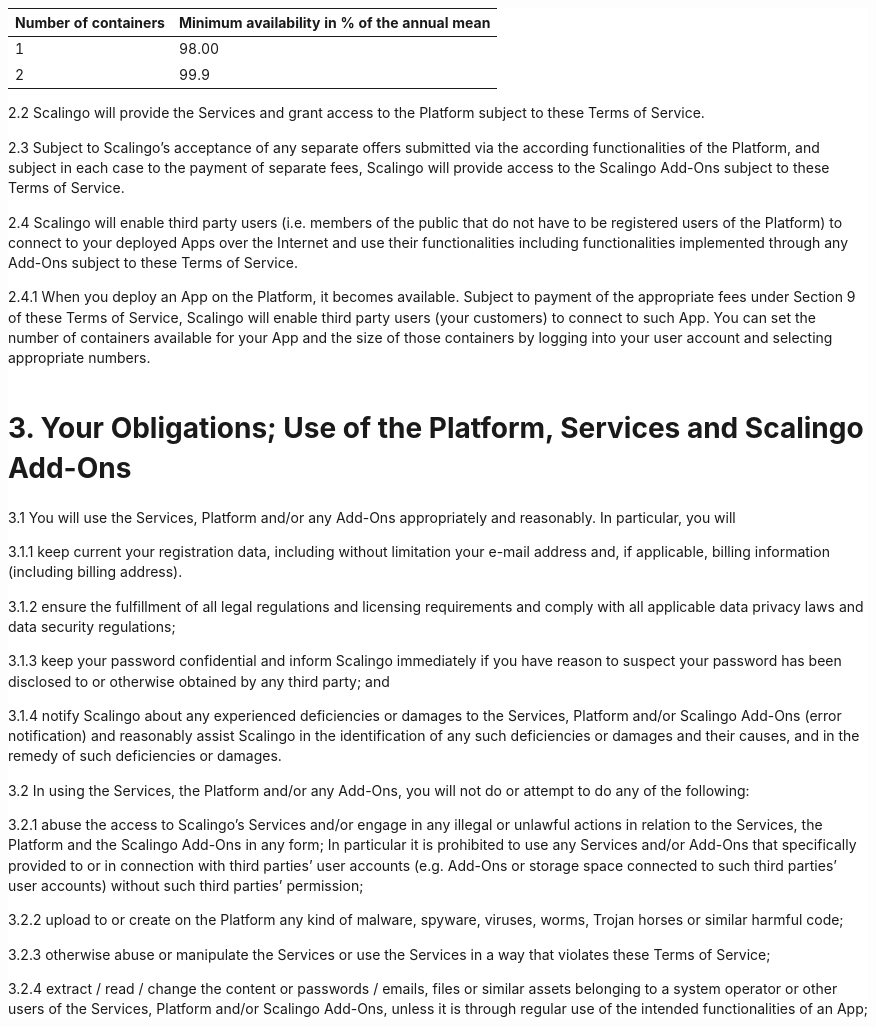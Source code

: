 | Number of containers | Minimum availability in % of the annual mean |
| --- | --- |
| 1   | 98.00 |
| 2   | 99.9 |

2.2 Scalingo will provide the Services and grant access to the Platform subject to these Terms of Service.

2.3 Subject to Scalingo’s acceptance of any separate offers submitted via the according functionalities of the Platform, and subject in each case to the payment of separate fees, Scalingo will provide access to the Scalingo Add-Ons subject to these Terms of Service.

2.4 Scalingo will enable third party users (i.e. members of the public that do not have to be registered users of the Platform) to connect to your deployed Apps over the Internet and use their functionalities including functionalities implemented through any Add-Ons subject to these Terms of Service.

2.4.1 When you deploy an App on the Platform, it becomes available. Subject to payment of the appropriate fees under Section 9 of these Terms of Service, Scalingo will enable third party users (your customers) to connect to such App. You can set the number of containers available for your App and the size of those containers by logging into your user account and selecting appropriate numbers.

3\. Your Obligations; Use of the Platform, Services and Scalingo Add-Ons
========================================================================

3.1 You will use the Services, Platform and/or any Add-Ons appropriately and reasonably. In particular, you will

3.1.1 keep current your registration data, including without limitation your e-mail address and, if applicable, billing information (including billing address).

3.1.2 ensure the fulfillment of all legal regulations and licensing requirements and comply with all applicable data privacy laws and data security regulations;

3.1.3 keep your password confidential and inform Scalingo immediately if you have reason to suspect your password has been disclosed to or otherwise obtained by any third party; and

3.1.4 notify Scalingo about any experienced deficiencies or damages to the Services, Platform and/or Scalingo Add-Ons (error notification) and reasonably assist Scalingo in the identification of any such deficiencies or damages and their causes, and in the remedy of such deficiencies or damages.

3.2 In using the Services, the Platform and/or any Add-Ons, you will not do or attempt to do any of the following:

3.2.1 abuse the access to Scalingo’s Services and/or engage in any illegal or unlawful actions in relation to the Services, the Platform and the Scalingo Add-Ons in any form; In particular it is prohibited to use any Services and/or Add-Ons that specifically provided to or in connection with third parties’ user accounts (e.g. Add-Ons or storage space connected to such third parties’ user accounts) without such third parties’ permission;

3.2.2 upload to or create on the Platform any kind of malware, spyware, viruses, worms, Trojan horses or similar harmful code;

3.2.3 otherwise abuse or manipulate the Services or use the Services in a way that violates these Terms of Service;

3.2.4 extract / read / change the content or passwords / emails, files or similar assets belonging to a system operator or other users of the Services, Platform and/or Scalingo Add-Ons, unless it is through regular use of the intended functionalities of an App;
